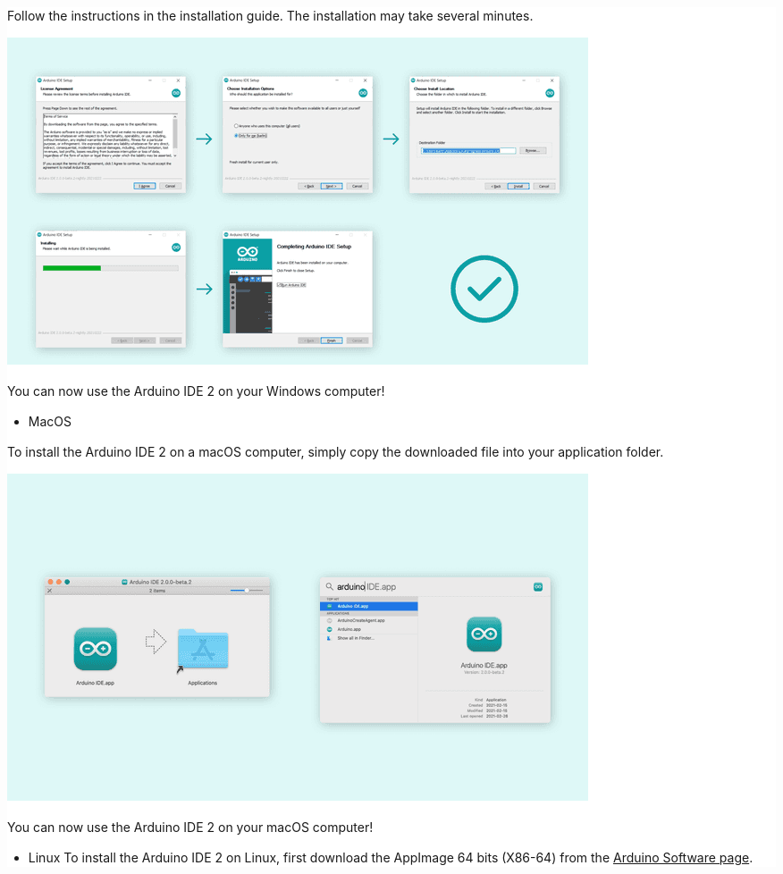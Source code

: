 Follow the instructions in the installation guide. The installation may take several minutes.

![install](./imgs/unoR4/downloading-and-installing-img02.png)

You can now use the Arduino IDE 2 on your Windows computer!   

* MacOS

To install the Arduino IDE 2 on a macOS computer, simply copy the downloaded file into your application folder.

![macOS](./imgs/unoR4/downloading-and-installing-img03.png)

You can now use the Arduino IDE 2 on your macOS computer!

* Linux 
To install the Arduino IDE 2 on Linux, first download the AppImage 64 bits (X86-64) from the [Arduino Software page](https://www.arduino.cc/en/software).
